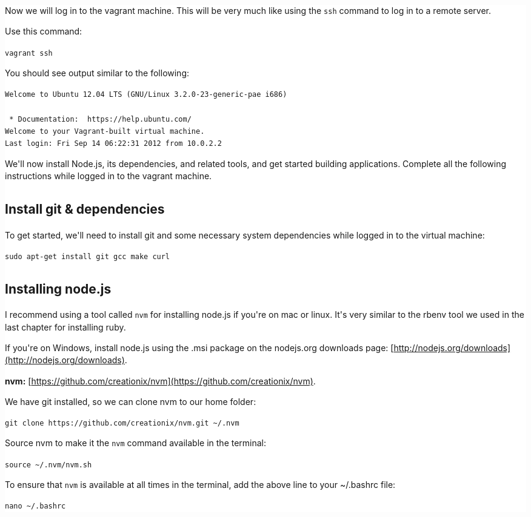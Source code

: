 Now we will log in to the vagrant machine. This will be very much like using the `ssh` command to log in to a remote server.

Use this command:

```
vagrant ssh
```

You should see output similar to the following:

```
Welcome to Ubuntu 12.04 LTS (GNU/Linux 3.2.0-23-generic-pae i686)

 * Documentation:  https://help.ubuntu.com/
Welcome to your Vagrant-built virtual machine.
Last login: Fri Sep 14 06:22:31 2012 from 10.0.2.2
```

We'll now install Node.js, its dependencies, and related tools, and get started building applications. Complete all the following instructions while logged in to the vagrant machine.

## Install git & dependencies

To get started, we'll need to install git and some necessary system dependencies while logged in to the virtual machine:

```
sudo apt-get install git gcc make curl
```


## Installing node.js

I recommend using a tool called `nvm` for installing node.js if you're on mac or linux. It's very similar to the rbenv tool we used in the last chapter for installing ruby.

If you're on Windows, install node.js using the .msi package on the nodejs.org downloads page: [http://nodejs.org/downloads](http://nodejs.org/downloads).

**nvm:** [https://github.com/creationix/nvm](https://github.com/creationix/nvm).

We have git installed, so we can clone nvm to our home folder:

```
git clone https://github.com/creationix/nvm.git ~/.nvm
```

Source nvm to make it the `nvm` command available in the terminal:

```
source ~/.nvm/nvm.sh
```

To ensure that `nvm` is available at all times in the terminal, add the above line to your ~/.bashrc file:

```
nano ~/.bashrc
```
